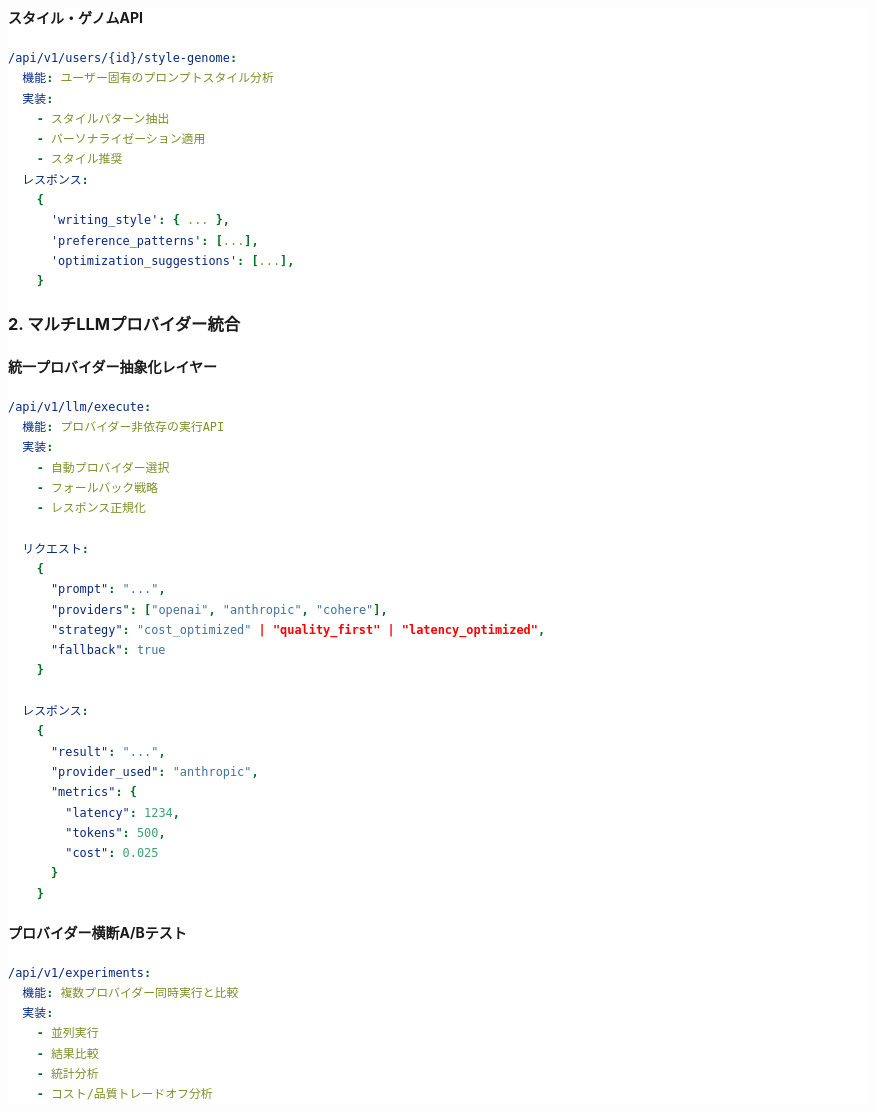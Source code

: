 #### **スタイル・ゲノムAPI**

```yaml
/api/v1/users/{id}/style-genome:
  機能: ユーザー固有のプロンプトスタイル分析
  実装:
    - スタイルパターン抽出
    - パーソナライゼーション適用
    - スタイル推奨
  レスポンス:
    {
      'writing_style': { ... },
      'preference_patterns': [...],
      'optimization_suggestions': [...],
    }
```

### **2. マルチLLMプロバイダー統合**

#### **統一プロバイダー抽象化レイヤー**

```yaml
/api/v1/llm/execute:
  機能: プロバイダー非依存の実行API
  実装:
    - 自動プロバイダー選択
    - フォールバック戦略
    - レスポンス正規化

  リクエスト:
    {
      "prompt": "...",
      "providers": ["openai", "anthropic", "cohere"],
      "strategy": "cost_optimized" | "quality_first" | "latency_optimized",
      "fallback": true
    }

  レスポンス:
    {
      "result": "...",
      "provider_used": "anthropic",
      "metrics": {
        "latency": 1234,
        "tokens": 500,
        "cost": 0.025
      }
    }
```

#### **プロバイダー横断A/Bテスト**

```yaml
/api/v1/experiments:
  機能: 複数プロバイダー同時実行と比較
  実装:
    - 並列実行
    - 結果比較
    - 統計分析
    - コスト/品質トレードオフ分析
```
